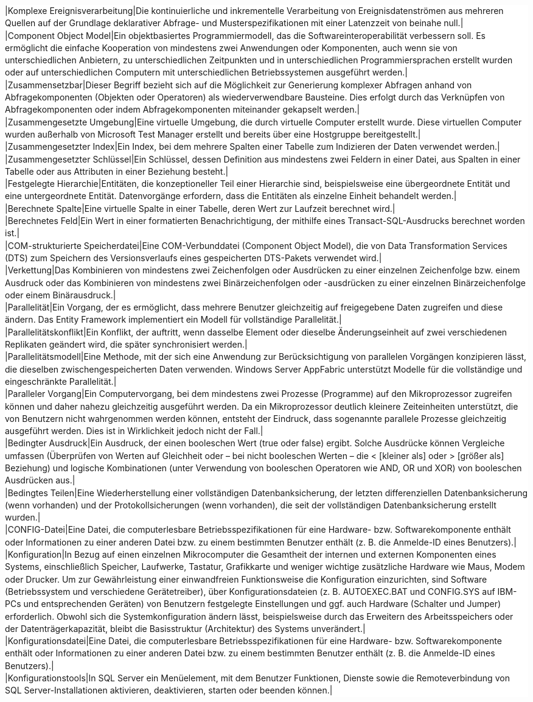 |Komplexe Ereignisverarbeitung|Die kontinuierliche und inkrementelle Verarbeitung von Ereignisdatenströmen aus mehreren Quellen auf der Grundlage deklarativer Abfrage- und Musterspezifikationen mit einer Latenzzeit von beinahe null.|  
|Component Object Model|Ein objektbasiertes Programmiermodell, das die Softwareinteroperabilität verbessern soll. Es ermöglicht die einfache Kooperation von mindestens zwei Anwendungen oder Komponenten, auch wenn sie von unterschiedlichen Anbietern, zu unterschiedlichen Zeitpunkten und in unterschiedlichen Programmiersprachen erstellt wurden oder auf unterschiedlichen Computern mit unterschiedlichen Betriebssystemen ausgeführt werden.|  
|Zusammensetzbar|Dieser Begriff bezieht sich auf die Möglichkeit zur Generierung komplexer Abfragen anhand von Abfragekomponenten (Objekten oder Operatoren) als wiederverwendbare Bausteine. Dies erfolgt durch das Verknüpfen von Abfragekomponenten oder indem Abfragekomponenten miteinander gekapselt werden.|  
|Zusammengesetzte Umgebung|Eine virtuelle Umgebung, die durch virtuelle Computer erstellt wurde. Diese virtuellen Computer wurden außerhalb von Microsoft Test Manager erstellt und bereits über eine Hostgruppe bereitgestellt.|  
|Zusammengesetzter Index|Ein Index, bei dem mehrere Spalten einer Tabelle zum Indizieren der Daten verwendet werden.|  
|Zusammengesetzter Schlüssel|Ein Schlüssel, dessen Definition aus mindestens zwei Feldern in einer Datei, aus Spalten in einer Tabelle oder aus Attributen in einer Beziehung besteht.|  
|Festgelegte Hierarchie|Entitäten, die konzeptioneller Teil einer Hierarchie sind, beispielsweise eine übergeordnete Entität und eine untergeordnete Entität. Datenvorgänge erfordern, dass die Entitäten als einzelne Einheit behandelt werden.|  
|Berechnete Spalte|Eine virtuelle Spalte in einer Tabelle, deren Wert zur Laufzeit berechnet wird.|  
|Berechnetes Feld|Ein Wert in einer formatierten Benachrichtigung, der mithilfe eines Transact-SQL-Ausdrucks berechnet worden ist.|  
|COM-strukturierte Speicherdatei|Eine COM-Verbunddatei (Component Object Model), die von Data Transformation Services (DTS) zum Speichern des Versionsverlaufs eines gespeicherten DTS-Pakets verwendet wird.|  
|Verkettung|Das Kombinieren von mindestens zwei Zeichenfolgen oder Ausdrücken zu einer einzelnen Zeichenfolge bzw. einem Ausdruck oder das Kombinieren von mindestens zwei Binärzeichenfolgen oder -ausdrücken zu einer einzelnen Binärzeichenfolge oder einem Binärausdruck.|  
|Parallelität|Ein Vorgang, der es ermöglicht, dass mehrere Benutzer gleichzeitig auf freigegebene Daten zugreifen und diese ändern. Das Entity Framework implementiert ein Modell für vollständige Parallelität.|  
|Parallelitätskonflikt|Ein Konflikt, der auftritt, wenn dasselbe Element oder dieselbe Änderungseinheit auf zwei verschiedenen Replikaten geändert wird, die später synchronisiert werden.|  
|Parallelitätsmodell|Eine Methode, mit der sich eine Anwendung zur Berücksichtigung von parallelen Vorgängen konzipieren lässt, die dieselben zwischengespeicherten Daten verwenden. Windows Server AppFabric unterstützt Modelle für die vollständige und eingeschränkte Parallelität.|  
|Paralleler Vorgang|Ein Computervorgang, bei dem mindestens zwei Prozesse (Programme) auf den Mikroprozessor zugreifen können und daher nahezu gleichzeitig ausgeführt werden. Da ein Mikroprozessor deutlich kleinere Zeiteinheiten unterstützt, die von Benutzern nicht wahrgenommen werden können, entsteht der Eindruck, dass sogenannte parallele Prozesse gleichzeitig ausgeführt werden. Dies ist in Wirklichkeit jedoch nicht der Fall.|  
|Bedingter Ausdruck|Ein Ausdruck, der einen booleschen Wert (true oder false) ergibt. Solche Ausdrücke können Vergleiche umfassen (Überprüfen von Werten auf Gleichheit oder – bei nicht booleschen Werten – die \< [kleiner als] oder > [größer als] Beziehung) und logische Kombinationen (unter Verwendung von booleschen Operatoren wie AND, OR und XOR) von booleschen Ausdrücken aus.|  
|Bedingtes Teilen|Eine Wiederherstellung einer vollständigen Datenbanksicherung, der letzten differenziellen Datenbanksicherung (wenn vorhanden) und der Protokollsicherungen (wenn vorhanden), die seit der vollständigen Datenbanksicherung erstellt wurden.|  
|CONFIG-Datei|Eine Datei, die computerlesbare Betriebsspezifikationen für eine Hardware- bzw. Softwarekomponente enthält oder Informationen zu einer anderen Datei bzw. zu einem bestimmten Benutzer enthält (z. B. die Anmelde-ID eines Benutzers).|  
|Konfiguration|In Bezug auf einen einzelnen Mikrocomputer die Gesamtheit der internen und externen Komponenten eines Systems, einschließlich Speicher, Laufwerke, Tastatur, Grafikkarte und weniger wichtige zusätzliche Hardware wie Maus, Modem oder Drucker. Um zur Gewährleistung einer einwandfreien Funktionsweise die Konfiguration einzurichten, sind Software (Betriebssystem und verschiedene Gerätetreiber), über Konfigurationsdateien (z. B. AUTOEXEC.BAT und CONFIG.SYS auf IBM-PCs und entsprechenden Geräten) von Benutzern festgelegte Einstellungen und ggf. auch Hardware (Schalter und Jumper) erforderlich. Obwohl sich die Systemkonfiguration ändern lässt, beispielsweise durch das Erweitern des Arbeitsspeichers oder der Datenträgerkapazität, bleibt die Basisstruktur (Architektur) des Systems unverändert.|  
|Konfigurationsdatei|Eine Datei, die computerlesbare Betriebsspezifikationen für eine Hardware- bzw. Softwarekomponente enthält oder Informationen zu einer anderen Datei bzw. zu einem bestimmten Benutzer enthält (z. B. die Anmelde-ID eines Benutzers).|  
|Konfigurationstools|In SQL Server ein Menüelement, mit dem Benutzer Funktionen, Dienste sowie die Remoteverbindung von SQL Server-Installationen aktivieren, deaktivieren, starten oder beenden können.|  